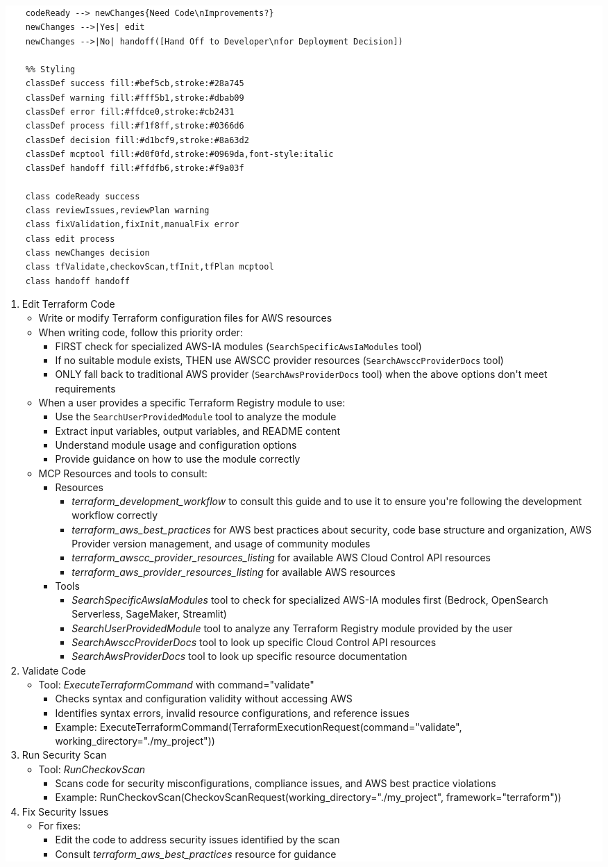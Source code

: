 ``` mermaid
    codeReady --> newChanges{Need Code\nImprovements?}
    newChanges -->|Yes| edit
    newChanges -->|No| handoff([Hand Off to Developer\nfor Deployment Decision])

    %% Styling
    classDef success fill:#bef5cb,stroke:#28a745
    classDef warning fill:#fff5b1,stroke:#dbab09
    classDef error fill:#ffdce0,stroke:#cb2431
    classDef process fill:#f1f8ff,stroke:#0366d6
    classDef decision fill:#d1bcf9,stroke:#8a63d2
    classDef mcptool fill:#d0f0fd,stroke:#0969da,font-style:italic
    classDef handoff fill:#ffdfb6,stroke:#f9a03f

    class codeReady success
    class reviewIssues,reviewPlan warning
    class fixValidation,fixInit,manualFix error
    class edit process
    class newChanges decision
    class tfValidate,checkovScan,tfInit,tfPlan mcptool
    class handoff handoff
```

1. Edit Terraform Code
    - Write or modify Terraform configuration files for AWS resources
    - When writing code, follow this priority order:
        * FIRST check for specialized AWS-IA modules (`SearchSpecificAwsIaModules` tool)
        * If no suitable module exists, THEN use AWSCC provider resources (`SearchAwsccProviderDocs` tool)
        * ONLY fall back to traditional AWS provider (`SearchAwsProviderDocs` tool) when the above options don't meet requirements
    - When a user provides a specific Terraform Registry module to use:
        * Use the `SearchUserProvidedModule` tool to analyze the module
        * Extract input variables, output variables, and README content
        * Understand module usage and configuration options
        * Provide guidance on how to use the module correctly
    - MCP Resources and tools to consult:
        - Resources
            - *terraform_development_workflow* to consult this guide and to use it to ensure you're following the development workflow correctly
            - *terraform_aws_best_practices* for AWS best practices about security, code base structure and organization, AWS Provider version management, and usage of community modules
            - *terraform_awscc_provider_resources_listing* for available AWS Cloud Control API resources
            - *terraform_aws_provider_resources_listing* for available AWS resources
        - Tools
            - *SearchSpecificAwsIaModules* tool to check for specialized AWS-IA modules first (Bedrock, OpenSearch Serverless, SageMaker, Streamlit)
            - *SearchUserProvidedModule* tool to analyze any Terraform Registry module provided by the user
            - *SearchAwsccProviderDocs* tool to look up specific Cloud Control API resources
            - *SearchAwsProviderDocs* tool to look up specific resource documentation
2. Validate Code
    - Tool: *ExecuteTerraformCommand* with command="validate"
        - Checks syntax and configuration validity without accessing AWS
        - Identifies syntax errors, invalid resource configurations, and reference issues
        - Example: ExecuteTerraformCommand(TerraformExecutionRequest(command="validate", working_directory="./my_project"))
3. Run Security Scan
    - Tool: *RunCheckovScan*
        - Scans code for security misconfigurations, compliance issues, and AWS best practice violations
        - Example: RunCheckovScan(CheckovScanRequest(working_directory="./my_project", framework="terraform"))
4. Fix Security Issues
    - For fixes:
        - Edit the code to address security issues identified by the scan
        - Consult *terraform_aws_best_practices* resource for guidance